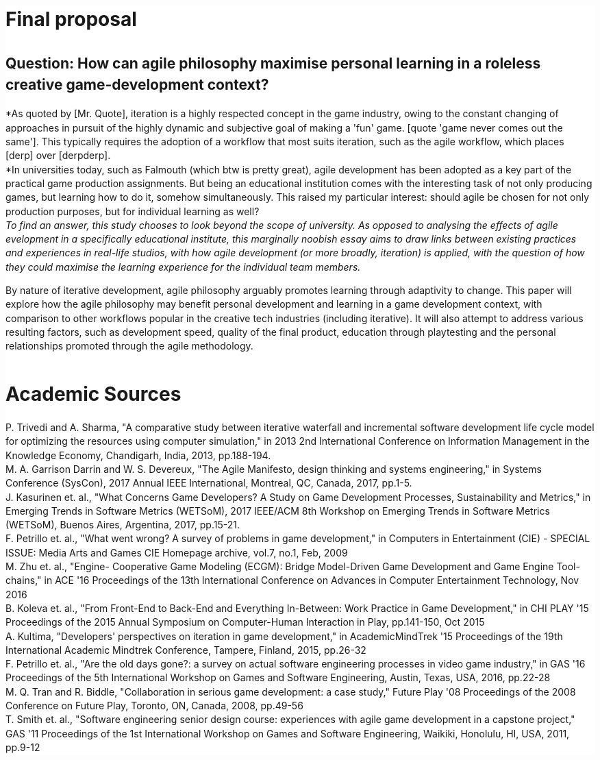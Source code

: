# Final proposal
## Question: How can agile philosophy maximise personal learning in a roleless creative game-development context?
*As quoted by [Mr. Quote], iteration is a highly respected concept in the game industry, owing to the constant changing of approaches in pursuit of the highly dynamic and subjective goal of making a 'fun' game. [quote 'game never comes out the same']. This typically requires the adoption of a workflow that most suits iteration, such as the agile workflow, which places [derp] over [derpderp].  
*In universities today, such as Falmouth (which btw is pretty great), agile development has been adopted as a key part of the practical game production assignments. But being an educational institution comes with the interesting task of not only producing games, but learning how to do it, somehow simultaneously. This raised my particular interest: should agile be chosen for not only production purposes, but for individual learning as well?  
*To find an answer, this study chooses to look beyond the scope of university. As opposed to analysing the effects of agile evelopment in a specifically educational institute, this marginally noobish essay aims to draw links between existing practices and experiences in real-life studios, with how agile development (or more broadly, iteration) is applied, with the question of how they could maximise the learning experience for the individual team members.*  




By nature of iterative development, agile philosophy arguably promotes learning through adaptivity to change. This paper will explore how the agile philosophy may benefit personal development and learning in a game development context, with comparison to other workflows popular in the creative tech industries (including iterative). It will also attempt to address various resulting factors, such as development speed, quality of the final product, education through playtesting and the personal relationships promoted through the agile methodology.

# Academic Sources
P. Trivedi and A. Sharma, "A comparative study between iterative waterfall and incremental software development life cycle model for optimizing the resources using computer simulation," in 2013 2nd International Conference on Information Management in the Knowledge Economy, Chandigarh, India, 2013, pp.188-194.  
M. A. Garrison Darrin and W. S. Devereux, "The Agile Manifesto, design thinking and systems engineering," in Systems Conference (SysCon), 2017 Annual IEEE International, Montreal, QC, Canada, 2017, pp.1-5.  
J. Kasurinen et. al., "What Concerns Game Developers? A Study on Game Development Processes, Sustainability and Metrics," in Emerging Trends in Software Metrics (WETSoM), 2017 IEEE/ACM 8th Workshop on Emerging Trends in Software Metrics (WETSoM), Buenos Aires, Argentina, 2017, pp.15-21.  
F. Petrillo et. al., "What went wrong? A survey of problems in game development," in Computers in Entertainment (CIE) - SPECIAL ISSUE: Media Arts and Games CIE Homepage archive, vol.7, no.1, Feb, 2009  
M. Zhu et. al., "Engine- Cooperative Game Modeling (ECGM): Bridge Model-Driven Game Development and Game Engine Tool-chains," in ACE '16 Proceedings of the 13th International Conference on Advances in Computer Entertainment Technology, Nov 2016  
B. Koleva et. al., "From Front-End to Back-End and Everything In-Between: Work Practice in Game Development," in CHI PLAY '15 Proceedings of the 2015 Annual Symposium on Computer-Human Interaction in Play, pp.141-150, Oct 2015  
A. Kultima, "Developers' perspectives on iteration in game development," in AcademicMindTrek '15 Proceedings of the 19th International Academic Mindtrek Conference, Tampere, Finland, 2015, pp.26-32  
F. Petrillo et. al., "Are the old days gone?: a survey on actual software engineering processes in video game industry," in GAS '16 Proceedings of the 5th International Workshop on Games and Software Engineering, Austin, Texas, USA, 2016, pp.22-28  
M. Q. Tran and R. Biddle, "Collaboration in serious game development: a case study," Future Play '08 Proceedings of the 2008 Conference on Future Play, Toronto, ON, Canada, 2008, pp.49-56  
T. Smith et. al., "Software engineering senior design course: experiences with agile game development in a capstone project," GAS '11 Proceedings of the 1st International Workshop on Games and Software Engineering, Waikiki, Honolulu, HI, USA, 2011, pp.9-12  
